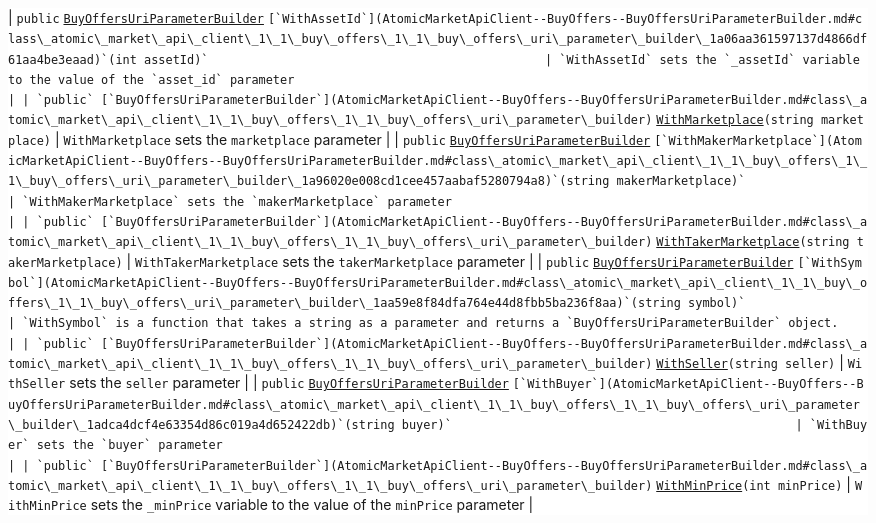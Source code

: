 | `public` [`BuyOffersUriParameterBuilder`](AtomicMarketApiClient--BuyOffers--BuyOffersUriParameterBuilder.md#class\_atomic\_market\_api\_client\_1\_1\_buy\_offers\_1\_1\_buy\_offers\_uri\_parameter\_builder) `` [`WithAssetId`](AtomicMarketApiClient--BuyOffers--BuyOffersUriParameterBuilder.md#class\_atomic\_market\_api\_client\_1\_1\_buy\_offers\_1\_1\_buy\_offers\_uri\_parameter\_builder\_1a06aa361597137d4866df61aa4be3eaad)`(int assetId)`                                               | `WithAssetId` sets the `_assetId` variable to the value of the `asset_id` parameter                                                                                             |
| `public` [`BuyOffersUriParameterBuilder`](AtomicMarketApiClient--BuyOffers--BuyOffersUriParameterBuilder.md#class\_atomic\_market\_api\_client\_1\_1\_buy\_offers\_1\_1\_buy\_offers\_uri\_parameter\_builder) `` [`WithMarketplace`](AtomicMarketApiClient--BuyOffers--BuyOffersUriParameterBuilder.md#class\_atomic\_market\_api\_client\_1\_1\_buy\_offers\_1\_1\_buy\_offers\_uri\_parameter\_builder\_1a0acfc5fa5151f97b7a759bf0f6a65e41)`(string marketplace)`                                    | `WithMarketplace` sets the `marketplace` parameter                                                                                                                              |
| `public` [`BuyOffersUriParameterBuilder`](AtomicMarketApiClient--BuyOffers--BuyOffersUriParameterBuilder.md#class\_atomic\_market\_api\_client\_1\_1\_buy\_offers\_1\_1\_buy\_offers\_uri\_parameter\_builder) `` [`WithMakerMarketplace`](AtomicMarketApiClient--BuyOffers--BuyOffersUriParameterBuilder.md#class\_atomic\_market\_api\_client\_1\_1\_buy\_offers\_1\_1\_buy\_offers\_uri\_parameter\_builder\_1a96020e008cd1cee457aabaf5280794a8)`(string makerMarketplace)`                          | `WithMakerMarketplace` sets the `makerMarketplace` parameter                                                                                                                    |
| `public` [`BuyOffersUriParameterBuilder`](AtomicMarketApiClient--BuyOffers--BuyOffersUriParameterBuilder.md#class\_atomic\_market\_api\_client\_1\_1\_buy\_offers\_1\_1\_buy\_offers\_uri\_parameter\_builder) `` [`WithTakerMarketplace`](AtomicMarketApiClient--BuyOffers--BuyOffersUriParameterBuilder.md#class\_atomic\_market\_api\_client\_1\_1\_buy\_offers\_1\_1\_buy\_offers\_uri\_parameter\_builder\_1a577a1385e2a2b6cb06229b562a19cfeb)`(string takerMarketplace)`                          | `WithTakerMarketplace` sets the `takerMarketplace` parameter                                                                                                                    |
| `public` [`BuyOffersUriParameterBuilder`](AtomicMarketApiClient--BuyOffers--BuyOffersUriParameterBuilder.md#class\_atomic\_market\_api\_client\_1\_1\_buy\_offers\_1\_1\_buy\_offers\_uri\_parameter\_builder) `` [`WithSymbol`](AtomicMarketApiClient--BuyOffers--BuyOffersUriParameterBuilder.md#class\_atomic\_market\_api\_client\_1\_1\_buy\_offers\_1\_1\_buy\_offers\_uri\_parameter\_builder\_1aa59e8f84dfa764e44d8fbb5ba236f8aa)`(string symbol)`                                              | `WithSymbol` is a function that takes a string as a parameter and returns a `BuyOffersUriParameterBuilder` object.                                                              |
| `public` [`BuyOffersUriParameterBuilder`](AtomicMarketApiClient--BuyOffers--BuyOffersUriParameterBuilder.md#class\_atomic\_market\_api\_client\_1\_1\_buy\_offers\_1\_1\_buy\_offers\_uri\_parameter\_builder) `` [`WithSeller`](AtomicMarketApiClient--BuyOffers--BuyOffersUriParameterBuilder.md#class\_atomic\_market\_api\_client\_1\_1\_buy\_offers\_1\_1\_buy\_offers\_uri\_parameter\_builder\_1a67580fa4e652092ec5207b10c4147715)`(string seller)`                                              | `WithSeller` sets the `seller` parameter                                                                                                                                        |
| `public` [`BuyOffersUriParameterBuilder`](AtomicMarketApiClient--BuyOffers--BuyOffersUriParameterBuilder.md#class\_atomic\_market\_api\_client\_1\_1\_buy\_offers\_1\_1\_buy\_offers\_uri\_parameter\_builder) `` [`WithBuyer`](AtomicMarketApiClient--BuyOffers--BuyOffersUriParameterBuilder.md#class\_atomic\_market\_api\_client\_1\_1\_buy\_offers\_1\_1\_buy\_offers\_uri\_parameter\_builder\_1adca4dcf4e63354d86c019a4d652422db)`(string buyer)`                                                | `WithBuyer` sets the `buyer` parameter                                                                                                                                          |
| `public` [`BuyOffersUriParameterBuilder`](AtomicMarketApiClient--BuyOffers--BuyOffersUriParameterBuilder.md#class\_atomic\_market\_api\_client\_1\_1\_buy\_offers\_1\_1\_buy\_offers\_uri\_parameter\_builder) `` [`WithMinPrice`](AtomicMarketApiClient--BuyOffers--BuyOffersUriParameterBuilder.md#class\_atomic\_market\_api\_client\_1\_1\_buy\_offers\_1\_1\_buy\_offers\_uri\_parameter\_builder\_1ab8d0a121574368409cda1249e0297cc4)`(int minPrice)`                                             | `WithMinPrice` sets the `_minPrice` variable to the value of the `minPrice` parameter                                                                                           |